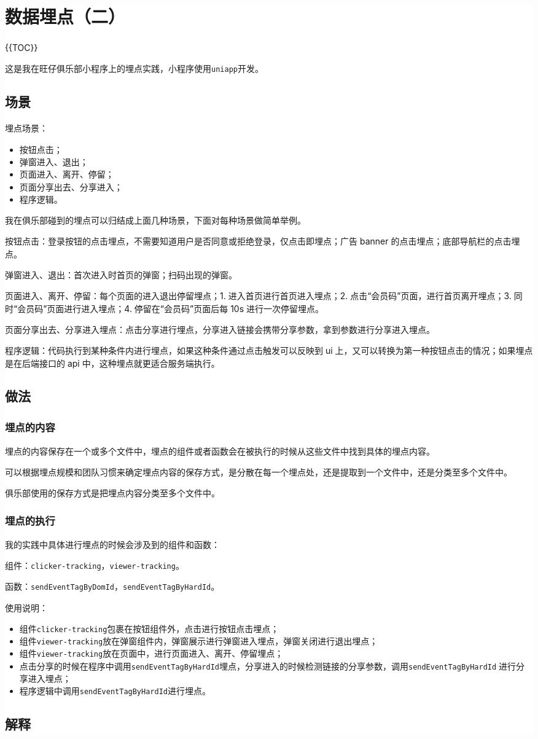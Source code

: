 # 数据埋点（二）

{{TOC}}

这是我在旺仔俱乐部小程序上的埋点实践，小程序使用`uniapp`开发。

## 场景

埋点场景：
- 按钮点击；
- 弹窗进入、退出；
- 页面进入、离开、停留；
- 页面分享出去、分享进入；
- 程序逻辑。

我在俱乐部碰到的埋点可以归结成上面几种场景，下面对每种场景做简单举例。

按钮点击：登录按钮的点击埋点，不需要知道用户是否同意或拒绝登录，仅点击即埋点；广告 banner 的点击埋点；底部导航栏的点击埋点。

弹窗进入、退出：首次进入时首页的弹窗；扫码出现的弹窗。

页面进入、离开、停留：每个页面的进入退出停留埋点；1. 进入首页进行首页进入埋点；2. 点击“会员码”页面，进行首页离开埋点；3. 同时“会员码”页面进行进入埋点；4. 停留在“会员码”页面后每 10s 进行一次停留埋点。

页面分享出去、分享进入埋点：点击分享进行埋点，分享进入链接会携带分享参数，拿到参数进行分享进入埋点。

程序逻辑：代码执行到某种条件内进行埋点，如果这种条件通过点击触发可以反映到 ui 上，又可以转换为第一种按钮点击的情况；如果埋点是在后端接口的 api 中，这种埋点就更适合服务端执行。

## 做法

### 埋点的内容

埋点的内容保存在一个或多个文件中，埋点的组件或者函数会在被执行的时候从这些文件中找到具体的埋点内容。

可以根据埋点规模和团队习惯来确定埋点内容的保存方式，是分散在每一个埋点处，还是提取到一个文件中，还是分类至多个文件中。

俱乐部使用的保存方式是把埋点内容分类至多个文件中。

### 埋点的执行

我的实践中具体进行埋点的时候会涉及到的组件和函数：

组件：`clicker-tracking`，`viewer-tracking`。

函数：`sendEventTagByDomId`，`sendEventTagByHardId`。

使用说明：
- 组件`clicker-tracking`包裹在按钮组件外，点击进行按钮点击埋点；
- 组件`viewer-tracking`放在弹窗组件内，弹窗展示进行弹窗进入埋点，弹窗关闭进行退出埋点；
- 组件`viewer-tracking`放在页面中，进行页面进入、离开、停留埋点；
- 点击分享的时候在程序中调用`sendEventTagByHardId`埋点，分享进入的时候检测链接的分享参数，调用`sendEventTagByHardId` 进行分享进入埋点；
- 程序逻辑中调用`sendEventTagByHardId`进行埋点。

## 解释
